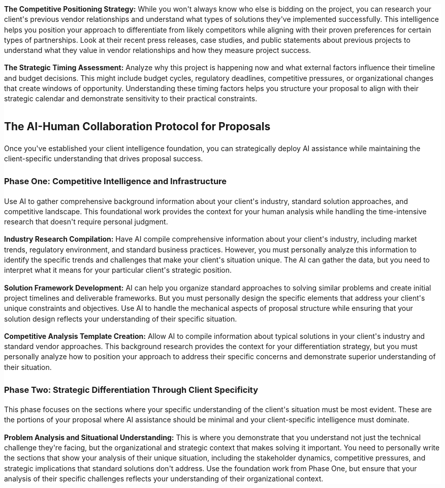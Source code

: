 **The Competitive Positioning Strategy:** While you won't always know who else is bidding on the project, you can research your client's previous vendor relationships and understand what types of solutions they've implemented successfully. This intelligence helps you position your approach to differentiate from likely competitors while aligning with their proven preferences for certain types of partnerships. Look at their recent press releases, case studies, and public statements about previous projects to understand what they value in vendor relationships and how they measure project success.

**The Strategic Timing Assessment:** Analyze why this project is happening now and what external factors influence their timeline and budget decisions. This might include budget cycles, regulatory deadlines, competitive pressures, or organizational changes that create windows of opportunity. Understanding these timing factors helps you structure your proposal to align with their strategic calendar and demonstrate sensitivity to their practical constraints.

## The AI-Human Collaboration Protocol for Proposals

Once you've established your client intelligence foundation, you can strategically deploy AI assistance while maintaining the client-specific understanding that drives proposal success.

### Phase One: Competitive Intelligence and Infrastructure

Use AI to gather comprehensive background information about your client's industry, standard solution approaches, and competitive landscape. This foundational work provides the context for your human analysis while handling the time-intensive research that doesn't require personal judgment.

**Industry Research Compilation:** Have AI compile comprehensive information about your client's industry, including market trends, regulatory environment, and standard business practices. However, you must personally analyze this information to identify the specific trends and challenges that make your client's situation unique. The AI can gather the data, but you need to interpret what it means for your particular client's strategic position.

**Solution Framework Development:** AI can help you organize standard approaches to solving similar problems and create initial project timelines and deliverable frameworks. But you must personally design the specific elements that address your client's unique constraints and objectives. Use AI to handle the mechanical aspects of proposal structure while ensuring that your solution design reflects your understanding of their specific situation.

**Competitive Analysis Template Creation:** Allow AI to compile information about typical solutions in your client's industry and standard vendor approaches. This background research provides the context for your differentiation strategy, but you must personally analyze how to position your approach to address their specific concerns and demonstrate superior understanding of their situation.

### Phase Two: Strategic Differentiation Through Client Specificity

This phase focuses on the sections where your specific understanding of the client's situation must be most evident. These are the portions of your proposal where AI assistance should be minimal and your client-specific intelligence must dominate.

**Problem Analysis and Situational Understanding:** This is where you demonstrate that you understand not just the technical challenge they're facing, but the organizational and strategic context that makes solving it important. You need to personally write the sections that show your analysis of their unique situation, including the stakeholder dynamics, competitive pressures, and strategic implications that standard solutions don't address. Use the foundation work from Phase One, but ensure that your analysis of their specific challenges reflects your understanding of their organizational context.
